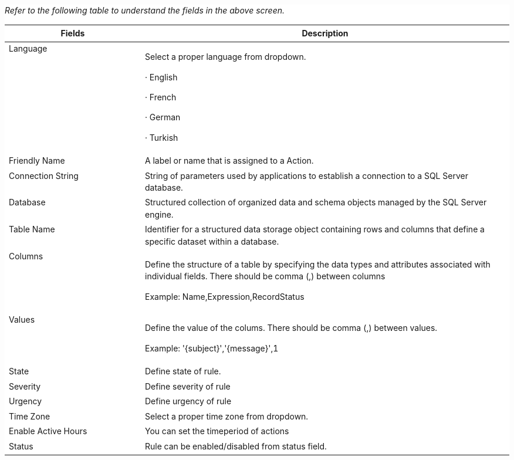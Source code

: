 
</div>

_Refer to the following table to understand the fields in the above screen._

<table><thead><tr><th width="218">Fields</th><th>Description</th></tr></thead><tbody><tr><td>Language</td><td><p>Select a proper language from dropdown.</p><p>·       English</p><p>·       French</p><p>·       German</p><p>·       Turkish</p></td></tr><tr><td>Friendly Name </td><td>A label or name that is assigned to a Action. </td></tr><tr><td>Connection String</td><td>String of parameters used by applications to establish a connection to a SQL Server database.</td></tr><tr><td>Database</td><td>Structured collection of organized data and schema objects managed by the SQL Server engine.</td></tr><tr><td>Table Name</td><td>Identifier for a structured data storage object containing rows and columns that define a specific dataset within a database.</td></tr><tr><td>Columns</td><td><p>Define the structure of a table by specifying the data types and attributes associated with individual fields. There should be comma (,) between columns</p><p>Example: Name,Expression,RecordStatus</p></td></tr><tr><td>Values</td><td><p>Define the value of the colums. There should be comma (,) between values.</p><p>Example: '{subject}','{message}',1</p></td></tr><tr><td>State</td><td>Define state of rule. </td></tr><tr><td>Severity</td><td>Define severity of rule</td></tr><tr><td>Urgency</td><td>Define urgency of rule</td></tr><tr><td>Time Zone</td><td>Select a proper time zone from dropdown.</td></tr><tr><td>Enable Active Hours</td><td>You can set the timeperiod of actions</td></tr><tr><td>Status</td><td>Rule can be enabled/disabled from status field.</td></tr></tbody></table>
